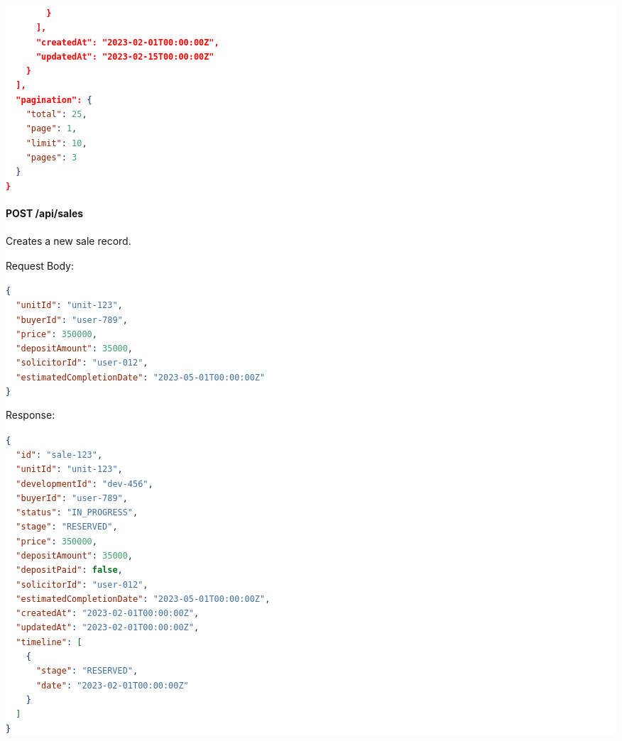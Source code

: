 ```json
        }
      ],
      "createdAt": "2023-02-01T00:00:00Z",
      "updatedAt": "2023-02-15T00:00:00Z"
    }
  ],
  "pagination": {
    "total": 25,
    "page": 1,
    "limit": 10,
    "pages": 3
  }
}
```

#### POST /api/sales

Creates a new sale record.

Request Body:
```json
{
  "unitId": "unit-123",
  "buyerId": "user-789",
  "price": 350000,
  "depositAmount": 35000,
  "solicitorId": "user-012",
  "estimatedCompletionDate": "2023-05-01T00:00:00Z"
}
```

Response:
```json
{
  "id": "sale-123",
  "unitId": "unit-123",
  "developmentId": "dev-456",
  "buyerId": "user-789",
  "status": "IN_PROGRESS",
  "stage": "RESERVED",
  "price": 350000,
  "depositAmount": 35000,
  "depositPaid": false,
  "solicitorId": "user-012",
  "estimatedCompletionDate": "2023-05-01T00:00:00Z",
  "createdAt": "2023-02-01T00:00:00Z",
  "updatedAt": "2023-02-01T00:00:00Z",
  "timeline": [
    {
      "stage": "RESERVED",
      "date": "2023-02-01T00:00:00Z"
    }
  ]
}
```
